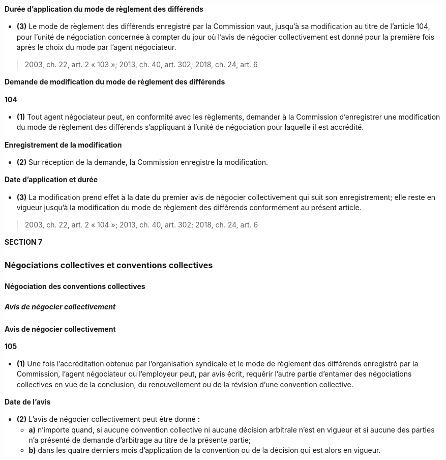 **Durée d’application du mode de règlement des différends**

- **(3)** Le mode de règlement des différends enregistré par la Commission vaut, jusqu’à sa modification au titre de l’article 104, pour l’unité de négociation concernée à compter du jour où l’avis de négocier collectivement est donné pour la première fois après le choix du mode par l’agent négociateur.
> 2003, ch. 22, art. 2 « 103 »; 2013, ch. 40, art. 302; 2018, ch. 24, art. 6





**Demande de modification du mode de règlement des différends**

**104** 

- **(1)** Tout agent négociateur peut, en conformité avec les règlements, demander à la Commission d’enregistrer une modification du mode de règlement des différends s’appliquant à l’unité de négociation pour laquelle il est accrédité.

**Enregistrement de la modification**

- **(2)** Sur réception de la demande, la Commission enregistre la modification.

**Date d’application et durée**

- **(3)** La modification prend effet à la date du premier avis de négocier collectivement qui suit son enregistrement; elle reste en vigueur jusqu’à la modification du mode de règlement des différends conformément au présent article.
> 2003, ch. 22, art. 2 « 104 »; 2013, ch. 40, art. 302; 2018, ch. 24, art. 6





**SECTION 7** 
### Négociations collectives et conventions collectives



#### Négociation des conventions collectives



##### Avis de négocier collectivement



**Avis de négocier collectivement**

**105** 

- **(1)** Une fois l’accréditation obtenue par l’organisation syndicale et le mode de règlement des différends enregistré par la Commission, l’agent négociateur ou l’employeur peut, par avis écrit, requérir l’autre partie d’entamer des négociations collectives en vue de la conclusion, du renouvellement ou de la révision d’une convention collective.

**Date de l’avis**

- **(2)** L’avis de négocier collectivement peut être donné :
	- **a)** n’importe quand, si aucune convention collective ni aucune décision arbitrale n’est en vigueur et si aucune des parties n’a présenté de demande d’arbitrage au titre de la présente partie;
	- **b)** dans les quatre derniers mois d’application de la convention ou de la décision qui est alors en vigueur.
